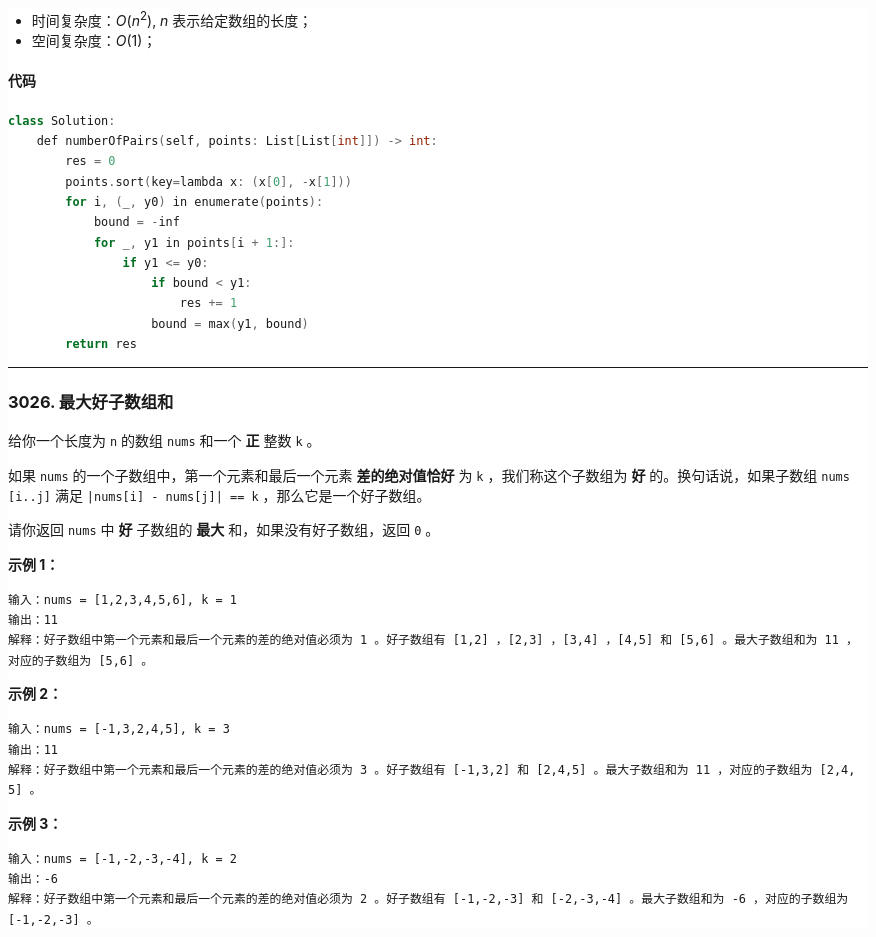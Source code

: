 + 时间复杂度：$O(n^2)$, $n$ 表示给定数组的长度；
+ 空间复杂度：$O(1)$；

#### 代码

```C++
class Solution:
    def numberOfPairs(self, points: List[List[int]]) -> int:
        res = 0
        points.sort(key=lambda x: (x[0], -x[1]))
        for i, (_, y0) in enumerate(points):
            bound = -inf
            for _, y1 in points[i + 1:]:
                if y1 <= y0:
                    if bound < y1:
                        res += 1
                    bound = max(y1, bound)
        return res
```

----

### 3026. 最大好子数组和

给你一个长度为 `n` 的数组 `nums` 和一个 **正** 整数 `k` 。

如果 `nums` 的一个子数组中，第一个元素和最后一个元素 **差的绝对值恰好** 为 `k` ，我们称这个子数组为 **好** 的。换句话说，如果子数组 `nums[i..j]` 满足 `|nums[i] - nums[j]| == k` ，那么它是一个好子数组。

请你返回 `nums` 中 **好** 子数组的 **最大** 和，如果没有好子数组，返回 `0` 。

 

**示例 1：**

```
输入：nums = [1,2,3,4,5,6], k = 1
输出：11
解释：好子数组中第一个元素和最后一个元素的差的绝对值必须为 1 。好子数组有 [1,2] ，[2,3] ，[3,4] ，[4,5] 和 [5,6] 。最大子数组和为 11 ，对应的子数组为 [5,6] 。
```

**示例 2：**

```
输入：nums = [-1,3,2,4,5], k = 3
输出：11
解释：好子数组中第一个元素和最后一个元素的差的绝对值必须为 3 。好子数组有 [-1,3,2] 和 [2,4,5] 。最大子数组和为 11 ，对应的子数组为 [2,4,5] 。
```

**示例 3：**

```
输入：nums = [-1,-2,-3,-4], k = 2
输出：-6
解释：好子数组中第一个元素和最后一个元素的差的绝对值必须为 2 。好子数组有 [-1,-2,-3] 和 [-2,-3,-4] 。最大子数组和为 -6 ，对应的子数组为 [-1,-2,-3] 。
```

 